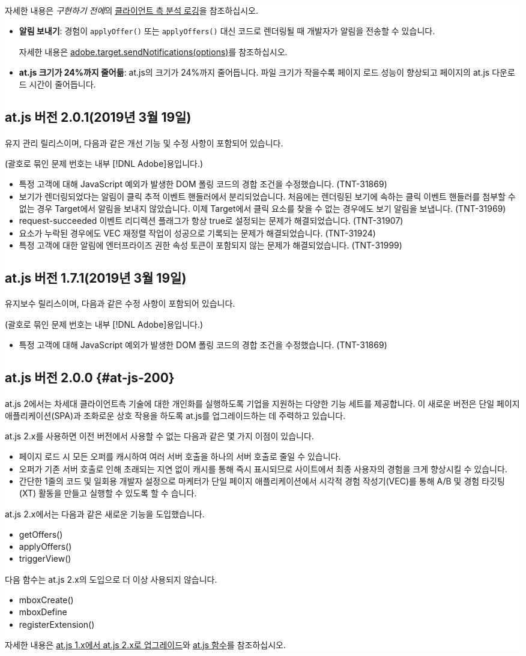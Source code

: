    자세한 내용은 *구현하기 전에*&#x200B;의 [클라이언트 측 분석 로깅](/help/c-integrating-target-with-mac/a4t/before-implement.md#client-side)을 참조하십시오.

* **알림 보내기**: 경험이 `applyOffer()` 또는 `applyOffers()` 대신 코드로 렌더링될 때 개발자가 알림을 전송할 수 있습니다.

   자세한 내용은 [adobe.target.sendNotifications(options)](/help/c-implementing-target/c-implementing-target-for-client-side-web/adobe.target.sendnotifications-atjs-21.md)를 참조하십시오.

* **at.js 크기가 24%까지 줄어듦**: at.js의 크기가 24%까지 줄어듭니다. 파일 크기가 작을수록 페이지 로드 성능이 향상되고 페이지의 at.js 다운로드 시간이 줄어듭니다.

## at.js 버전 2.0.1(2019년 3월 19일)

유지 관리 릴리스이며, 다음과 같은 개선 기능 및 수정 사항이 포함되어 있습니다.

(괄호로 묶인 문제 번호는 내부 [!DNL Adobe]용입니다.)

* 특정 고객에 대해 JavaScript 예외가 발생한 DOM 폴링 코드의 경합 조건을 수정했습니다. (TNT-31869)
* 보기가 렌더링되었다는 알림이 클릭 추적 이벤트 핸들러에서 분리되었습니다. 처음에는 렌더링된 보기에 속하는 클릭 이벤트 핸들러를 첨부할 수 없는 경우 Target에서 알림을 보내지 않았습니다. 이제 Target에서 클릭 요소를 찾을 수 없는 경우에도 보기 알림을 보냅니다. (TNT-31969)
* request-succeeded 이벤트 리디렉션 플래그가 항상 true로 설정되는 문제가 해결되었습니다. (TNT-31907)
* 요소가 누락된 경우에도 VEC 재정렬 작업이 성공으로 기록되는 문제가 해결되었습니다. (TNT-31924)
* 특정 고객에 대한 알림에 엔터프라이즈 권한 속성 토큰이 포함되지 않는 문제가 해결되었습니다. (TNT-31999)

## at.js 버전 1.7.1(2019년 3월 19일)

유지보수 릴리스이며, 다음과 같은 수정 사항이 포함되어 있습니다.

(괄호로 묶인 문제 번호는 내부 [!DNL Adobe]용입니다.)

* 특정 고객에 대해 JavaScript 예외가 발생한 DOM 폴링 코드의 경합 조건을 수정했습니다. (TNT-31869)

## at.js 버전 2.0.0 {#at-js-200}

at.js 2에서는 차세대 클라이언트측 기술에 대한 개인화를 실행하도록 기업을 지원하는 다양한 기능 세트를 제공합니다. 이 새로운 버전은 단일 페이지 애플리케이션(SPA)과 조화로운 상호 작용을 하도록 at.js를 업그레이드하는 데 주력하고 있습니다.

at.js 2.x를 사용하면 이전 버전에서 사용할 수 없는 다음과 같은 몇 가지 이점이 있습니다.

* 페이지 로드 시 모든 오퍼를 캐시하여 여러 서버 호출을 하나의 서버 호출로 줄일 수 있습니다.
* 오퍼가 기존 서버 호출로 인해 초래되는 지연 없이 캐시를 통해 즉시 표시되므로 사이트에서 최종 사용자의 경험을 크게 향상시킬 수 있습니다.
* 간단한 1줄의 코드 및 일회용 개발자 설정으로 마케터가 단일 페이지 애플리케이션에서 시각적 경험 작성기(VEC)를 통해 A/B 및 경험 타깃팅(XT) 활동을 만들고 실행할 수 있도록 할 수 습니다.

at.js 2.x에서는 다음과 같은 새로운 기능을 도입했습니다.

* getOffers()
* applyOffers()
* triggerView()

다음 함수는 at.js 2.x의 도입으로 더 이상 사용되지 않습니다.

* mboxCreate()
* mboxDefine
* registerExtension()

자세한 내용은 [at.js 1.x에서 at.js 2.x로 업그레이드](/help/c-implementing-target/c-implementing-target-for-client-side-web/upgrading-from-atjs-1x-to-atjs-20.md)와 [at.js 함수](/help/c-implementing-target/c-implementing-target-for-client-side-web/cmp-atjs-functions.md)를 참조하십시오.
